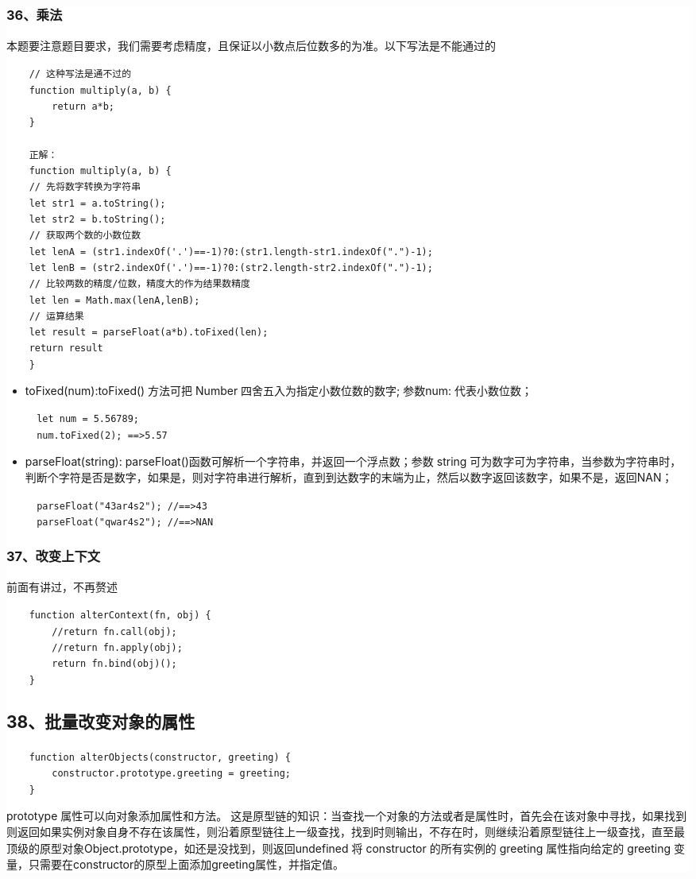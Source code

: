 ### 36、乘法
 
本题要注意题目要求，我们需要考虑精度，且保证以小数点后位数多的为准。以下写法是不能通过的

        // 这种写法是通不过的
        function multiply(a, b) {
            return a*b;
        }

        正解：
        function multiply(a, b) {
        // 先将数字转换为字符串
        let str1 = a.toString();
        let str2 = b.toString();
        // 获取两个数的小数位数
        let lenA = (str1.indexOf('.')==-1)?0:(str1.length-str1.indexOf(".")-1);
        let lenB = (str2.indexOf('.')==-1)?0:(str2.length-str2.indexOf(".")-1);
        // 比较两数的精度/位数，精度大的作为结果数精度
        let len = Math.max(lenA,lenB);
        // 运算结果
        let result = parseFloat(a*b).toFixed(len);
        return result
        }

- toFixed(num):toFixed() 方法可把 Number 四舍五入为指定小数位数的数字; 参数num: 代表小数位数；
  
        let num = 5.56789;
        num.toFixed(2); ==>5.57
- parseFloat(string): parseFloat()函数可解析一个字符串，并返回一个浮点数；参数 string 可为数字可为字符串，当参数为字符串时，判断个字符是否是数字，如果是，则对字符串进行解析，直到到达数字的末端为止，然后以数字返回该数字，如果不是，返回NAN；
 
        parseFloat("43ar4s2"); //==>43   
        parseFloat("qwar4s2"); //==>NAN

### 37、改变上下文
 
前面有讲过，不再赘述

        function alterContext(fn, obj) {
            //return fn.call(obj);
            //return fn.apply(obj);
            return fn.bind(obj)();
        }

## 38、批量改变对象的属性
 
        function alterObjects(constructor, greeting) {
            constructor.prototype.greeting = greeting;
        }

prototype 属性可以向对象添加属性和方法。
这是原型链的知识：当查找一个对象的方法或者是属性时，首先会在该对象中寻找，如果找到则返回如果实例对象自身不存在该属性，则沿着原型链往上一级查找，找到时则输出，不存在时，则继续沿着原型链往上一级查找，直至最顶级的原型对象Object.prototype，如还是没找到，则返回undefined
将 constructor 的所有实例的 greeting 属性指向给定的 greeting 变量，只需要在constructor的原型上面添加greeting属性，并指定值。
